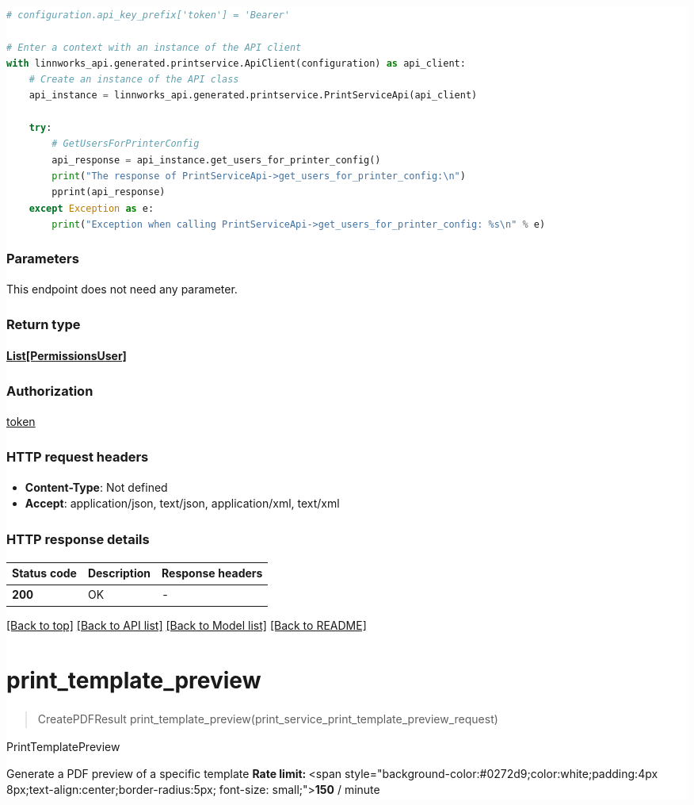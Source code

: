```python
# configuration.api_key_prefix['token'] = 'Bearer'

# Enter a context with an instance of the API client
with linnworks_api.generated.printservice.ApiClient(configuration) as api_client:
    # Create an instance of the API class
    api_instance = linnworks_api.generated.printservice.PrintServiceApi(api_client)

    try:
        # GetUsersForPrinterConfig
        api_response = api_instance.get_users_for_printer_config()
        print("The response of PrintServiceApi->get_users_for_printer_config:\n")
        pprint(api_response)
    except Exception as e:
        print("Exception when calling PrintServiceApi->get_users_for_printer_config: %s\n" % e)
```



### Parameters

This endpoint does not need any parameter.

### Return type

[**List[PermissionsUser]**](PermissionsUser.md)

### Authorization

[token](../README.md#token)

### HTTP request headers

 - **Content-Type**: Not defined
 - **Accept**: application/json, text/json, application/xml, text/xml

### HTTP response details

| Status code | Description | Response headers |
|-------------|-------------|------------------|
**200** | OK |  -  |

[[Back to top]](#) [[Back to API list]](../README.md#documentation-for-api-endpoints) [[Back to Model list]](../README.md#documentation-for-models) [[Back to README]](../README.md)

# **print_template_preview**
> CreatePDFResult print_template_preview(print_service_print_template_preview_request)

PrintTemplatePreview

Generate a PDF preview of a specific template <b>Rate limit: </b><span style=\"background-color:#0272d9;color:white;padding:4px 8px;text-align:center;border-radius:5px; font-size: small;\"><b>150</b></span> / minute
